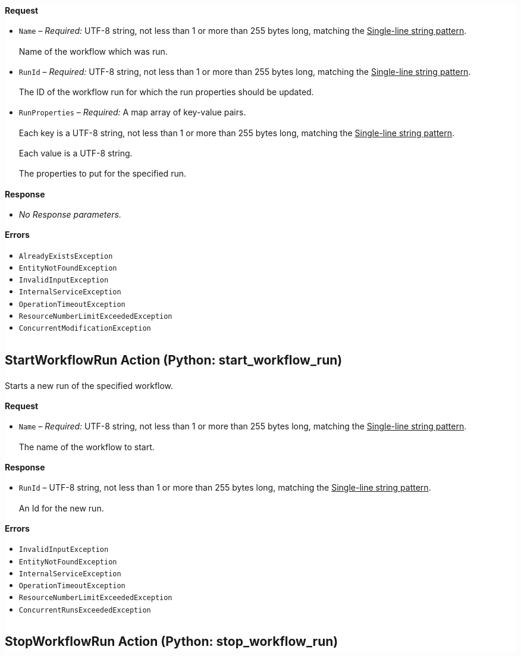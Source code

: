 **Request**
+ `Name` – *Required:* UTF\-8 string, not less than 1 or more than 255 bytes long, matching the [Single-line string pattern](aws-glue-api-common.md#aws-glue-api-regex-oneLine)\.

  Name of the workflow which was run\.
+ `RunId` – *Required:* UTF\-8 string, not less than 1 or more than 255 bytes long, matching the [Single-line string pattern](aws-glue-api-common.md#aws-glue-api-regex-oneLine)\.

  The ID of the workflow run for which the run properties should be updated\.
+ `RunProperties` – *Required:* A map array of key\-value pairs\.

  Each key is a UTF\-8 string, not less than 1 or more than 255 bytes long, matching the [Single-line string pattern](aws-glue-api-common.md#aws-glue-api-regex-oneLine)\.

  Each value is a UTF\-8 string\.

  The properties to put for the specified run\.

**Response**
+ *No Response parameters\.*

**Errors**
+ `AlreadyExistsException`
+ `EntityNotFoundException`
+ `InvalidInputException`
+ `InternalServiceException`
+ `OperationTimeoutException`
+ `ResourceNumberLimitExceededException`
+ `ConcurrentModificationException`

## StartWorkflowRun Action \(Python: start\_workflow\_run\)<a name="aws-glue-api-workflow-StartWorkflowRun"></a>

Starts a new run of the specified workflow\.

**Request**
+ `Name` – *Required:* UTF\-8 string, not less than 1 or more than 255 bytes long, matching the [Single-line string pattern](aws-glue-api-common.md#aws-glue-api-regex-oneLine)\.

  The name of the workflow to start\.

**Response**
+ `RunId` – UTF\-8 string, not less than 1 or more than 255 bytes long, matching the [Single-line string pattern](aws-glue-api-common.md#aws-glue-api-regex-oneLine)\.

  An Id for the new run\.

**Errors**
+ `InvalidInputException`
+ `EntityNotFoundException`
+ `InternalServiceException`
+ `OperationTimeoutException`
+ `ResourceNumberLimitExceededException`
+ `ConcurrentRunsExceededException`

## StopWorkflowRun Action \(Python: stop\_workflow\_run\)<a name="aws-glue-api-workflow-StopWorkflowRun"></a>
